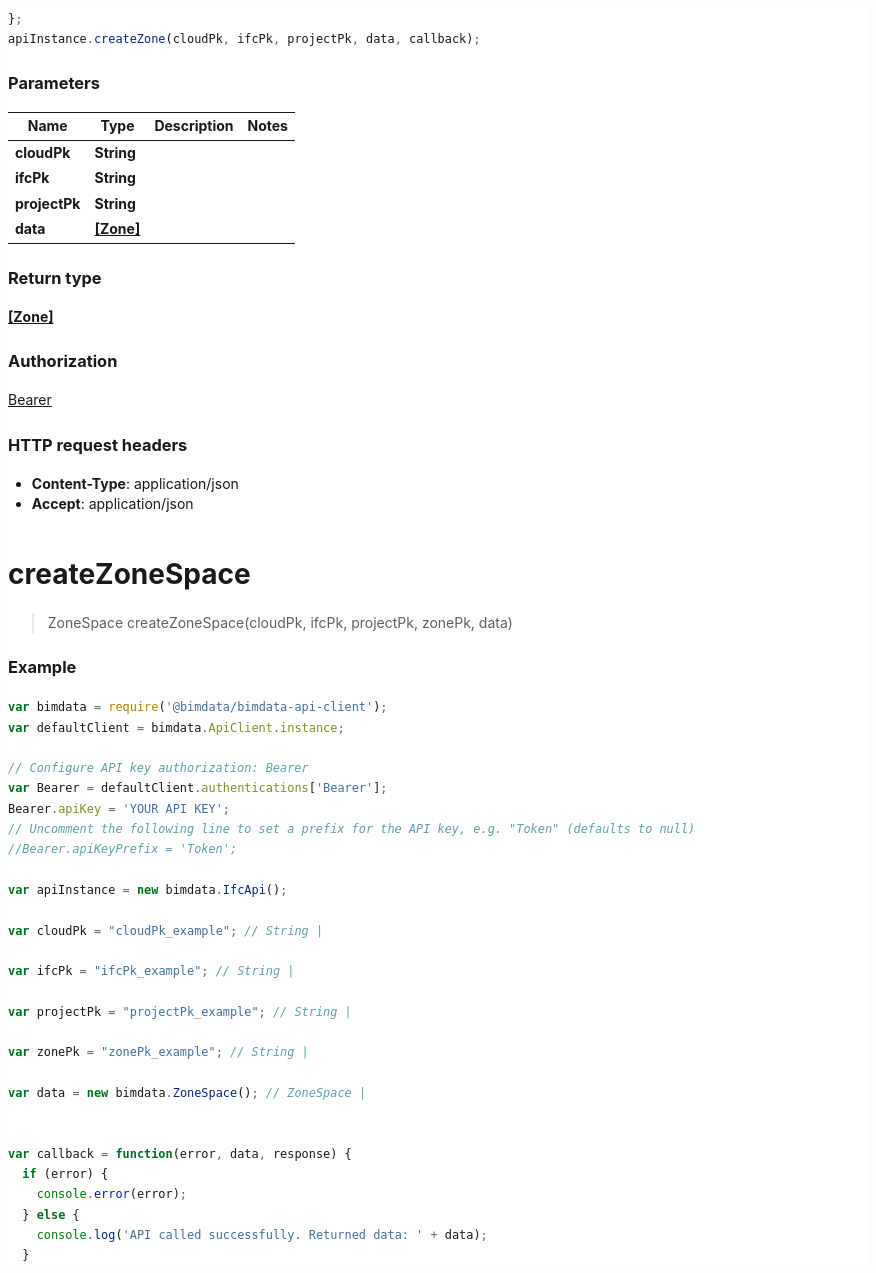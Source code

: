 ```javascript
};
apiInstance.createZone(cloudPk, ifcPk, projectPk, data, callback);
```

### Parameters

Name | Type | Description  | Notes
------------- | ------------- | ------------- | -------------
 **cloudPk** | **String**|  | 
 **ifcPk** | **String**|  | 
 **projectPk** | **String**|  | 
 **data** | [**[Zone]**](Zone.md)|  | 

### Return type

[**[Zone]**](Zone.md)

### Authorization

[Bearer](../README.md#Bearer)

### HTTP request headers

 - **Content-Type**: application/json
 - **Accept**: application/json

<a name="createZoneSpace"></a>
# **createZoneSpace**
> ZoneSpace createZoneSpace(cloudPk, ifcPk, projectPk, zonePk, data)





### Example
```javascript
var bimdata = require('@bimdata/bimdata-api-client');
var defaultClient = bimdata.ApiClient.instance;

// Configure API key authorization: Bearer
var Bearer = defaultClient.authentications['Bearer'];
Bearer.apiKey = 'YOUR API KEY';
// Uncomment the following line to set a prefix for the API key, e.g. "Token" (defaults to null)
//Bearer.apiKeyPrefix = 'Token';

var apiInstance = new bimdata.IfcApi();

var cloudPk = "cloudPk_example"; // String | 

var ifcPk = "ifcPk_example"; // String | 

var projectPk = "projectPk_example"; // String | 

var zonePk = "zonePk_example"; // String | 

var data = new bimdata.ZoneSpace(); // ZoneSpace | 


var callback = function(error, data, response) {
  if (error) {
    console.error(error);
  } else {
    console.log('API called successfully. Returned data: ' + data);
  }
```